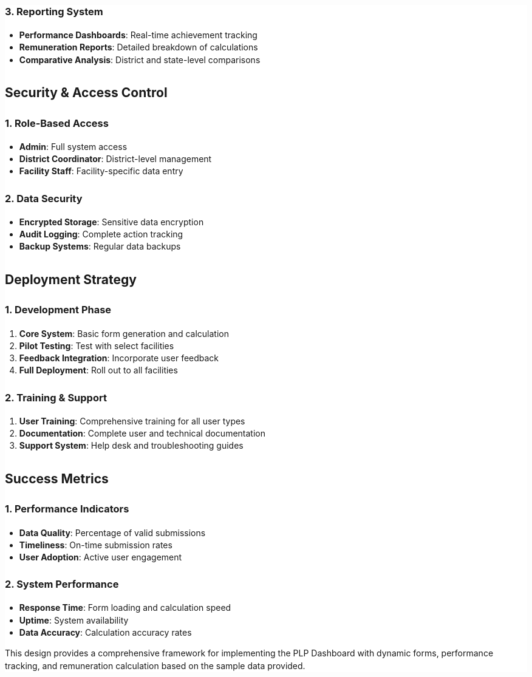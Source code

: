 ### **3. Reporting System**

- **Performance Dashboards**: Real-time achievement tracking
- **Remuneration Reports**: Detailed breakdown of calculations
- **Comparative Analysis**: District and state-level comparisons

## **Security & Access Control**

### **1. Role-Based Access**

- **Admin**: Full system access
- **District Coordinator**: District-level management
- **Facility Staff**: Facility-specific data entry

### **2. Data Security**

- **Encrypted Storage**: Sensitive data encryption
- **Audit Logging**: Complete action tracking
- **Backup Systems**: Regular data backups

## **Deployment Strategy**

### **1. Development Phase**

1. **Core System**: Basic form generation and calculation
2. **Pilot Testing**: Test with select facilities
3. **Feedback Integration**: Incorporate user feedback
4. **Full Deployment**: Roll out to all facilities

### **2. Training & Support**

1. **User Training**: Comprehensive training for all user types
2. **Documentation**: Complete user and technical documentation
3. **Support System**: Help desk and troubleshooting guides

## **Success Metrics**

### **1. Performance Indicators**

- **Data Quality**: Percentage of valid submissions
- **Timeliness**: On-time submission rates
- **User Adoption**: Active user engagement

### **2. System Performance**

- **Response Time**: Form loading and calculation speed
- **Uptime**: System availability
- **Data Accuracy**: Calculation accuracy rates

This design provides a comprehensive framework for implementing the PLP Dashboard with dynamic forms, performance tracking, and remuneration calculation based on the sample data provided.
